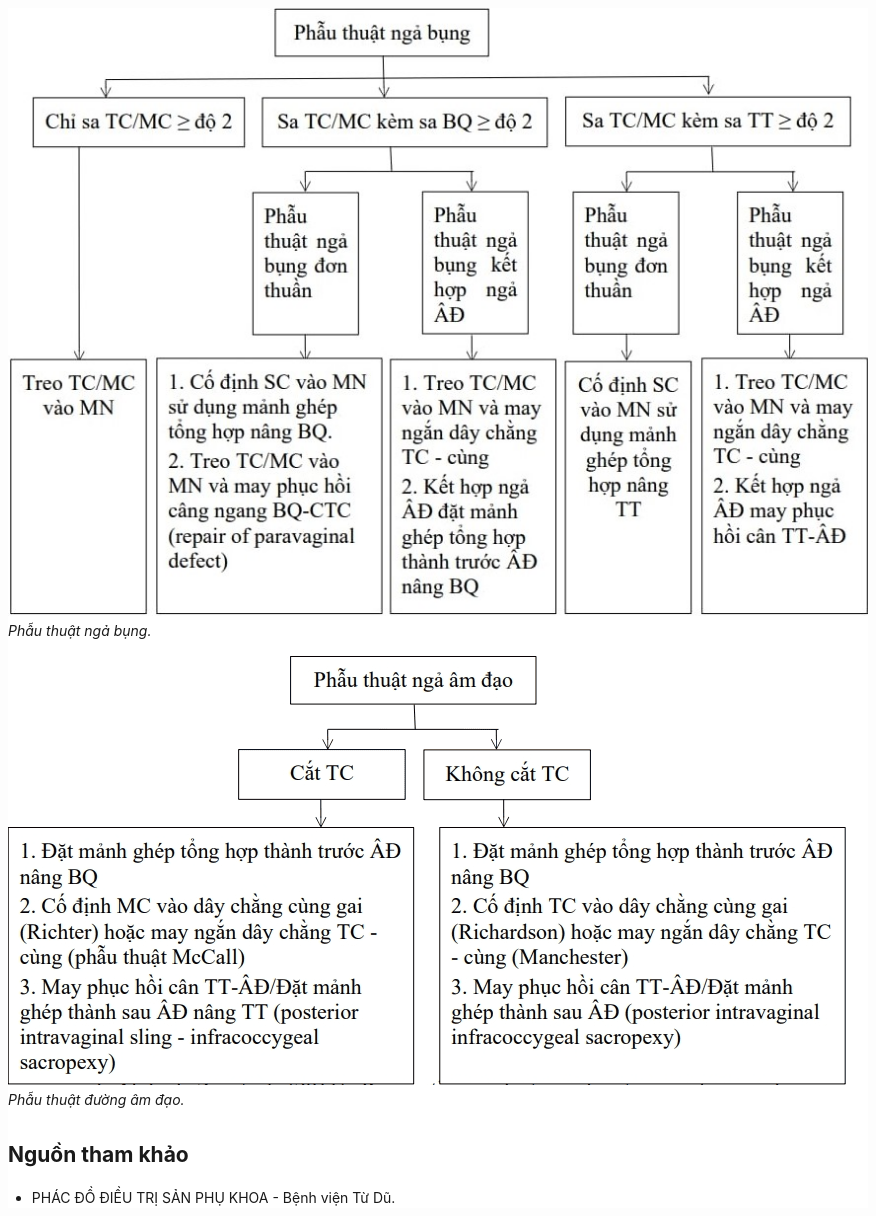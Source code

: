 ![Phẫu thuật ngả bụng](../../../assets/phu-khoa/sa-tang-chau/phau-thuat-nga-bung.jpeg)
_Phẫu thuật ngả bụng._

![Phẫu thuật đường âm đạo](../../../assets/phu-khoa/sa-tang-chau/phau-thuat-nga-am-dao.png)
_Phẫu thuật đường âm đạo._

## Nguồn tham khảo

- PHÁC ĐỒ ĐIỀU TRỊ SẢN PHỤ KHOA - Bệnh viện Từ Dũ.
